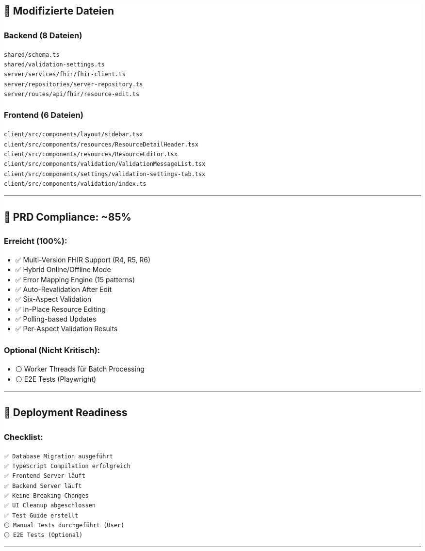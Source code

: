 
## 🔧 Modifizierte Dateien

### Backend (8 Dateien)
```
shared/schema.ts
shared/validation-settings.ts
server/services/fhir/fhir-client.ts
server/repositories/server-repository.ts
server/routes/api/fhir/resource-edit.ts
```

### Frontend (6 Dateien)
```
client/src/components/layout/sidebar.tsx
client/src/components/resources/ResourceDetailHeader.tsx
client/src/components/resources/ResourceEditor.tsx
client/src/components/validation/ValidationMessageList.tsx
client/src/components/settings/validation-settings-tab.tsx
client/src/components/validation/index.ts
```

---

## 🎯 PRD Compliance: ~85%

### Erreicht (100%):
- ✅ Multi-Version FHIR Support (R4, R5, R6)
- ✅ Hybrid Online/Offline Mode
- ✅ Error Mapping Engine (15 patterns)
- ✅ Auto-Revalidation After Edit
- ✅ Six-Aspect Validation
- ✅ In-Place Resource Editing
- ✅ Polling-based Updates
- ✅ Per-Aspect Validation Results

### Optional (Nicht Kritisch):
- ⚪ Worker Threads für Batch Processing
- ⚪ E2E Tests (Playwright)

---

## 🚀 Deployment Readiness

### Checklist:
```
✅ Database Migration ausgeführt
✅ TypeScript Compilation erfolgreich
✅ Frontend Server läuft
✅ Backend Server läuft
✅ Keine Breaking Changes
✅ UI Cleanup abgeschlossen
✅ Test Guide erstellt
⚪ Manual Tests durchgeführt (User)
⚪ E2E Tests (Optional)
```

---